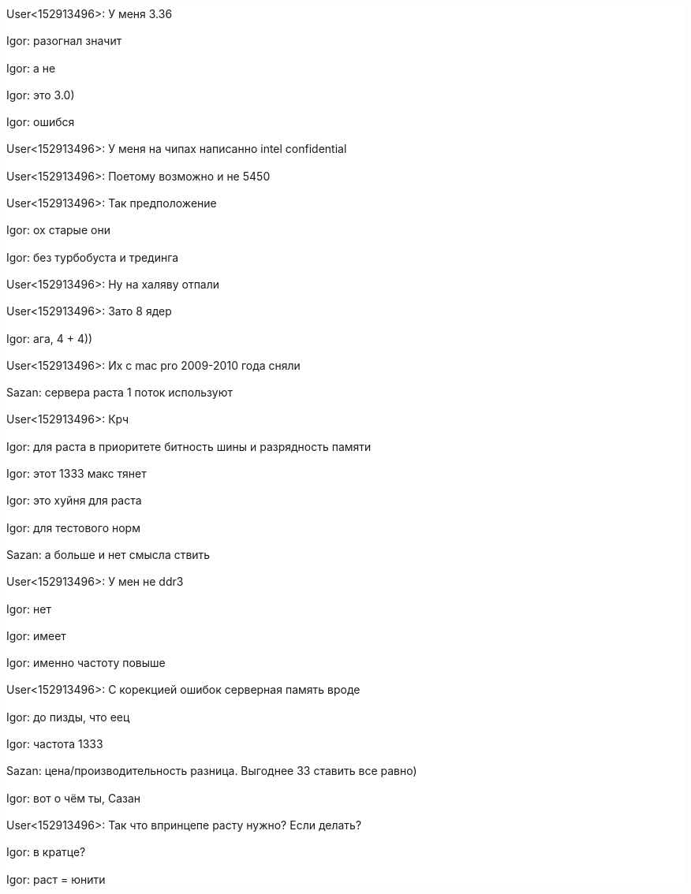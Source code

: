 User<152913496>: У меня 3.36

Igor: разогнал значит

Igor: а не

Igor: это 3.0)

Igor: ошибся

User<152913496>: У меня на чипах написанно intel confidential

User<152913496>: Поетому возможно и не 5450

User<152913496>: Так предположение

Igor: ох старые они

Igor: без турбобуста и трединга

User<152913496>: Ну на халяву отпали

User<152913496>: Зато 8 ядер

Igor: ага, 4 + 4))

User<152913496>: Их с mac pro 2009-2010 года сняли

Sazan: сервера раста 1 поток используют

User<152913496>: Крч

Igor: для раста в приоритете битность шины и разрядность памяти

Igor: этот 1333 макс тянет

Igor: это хуйня для раста

Igor: для тестового норм

Sazan: а больше и нет смысла ствить

User<152913496>: У мен не ddr3

Igor: нет

Igor: имеет

Igor: именно частоту повыше

User<152913496>: С корекцией ошибок серверная память вроде

Igor: до пизды, что еец

Igor: частота 1333

Sazan: цена/производительность разница. Выгоднее 33 ставить все равно)

Igor: вот о чём ты, Сазан

User<152913496>: Так что впринцепе расту нужно? Если делать?

Igor: в кратце?

Igor: раст = юнити
